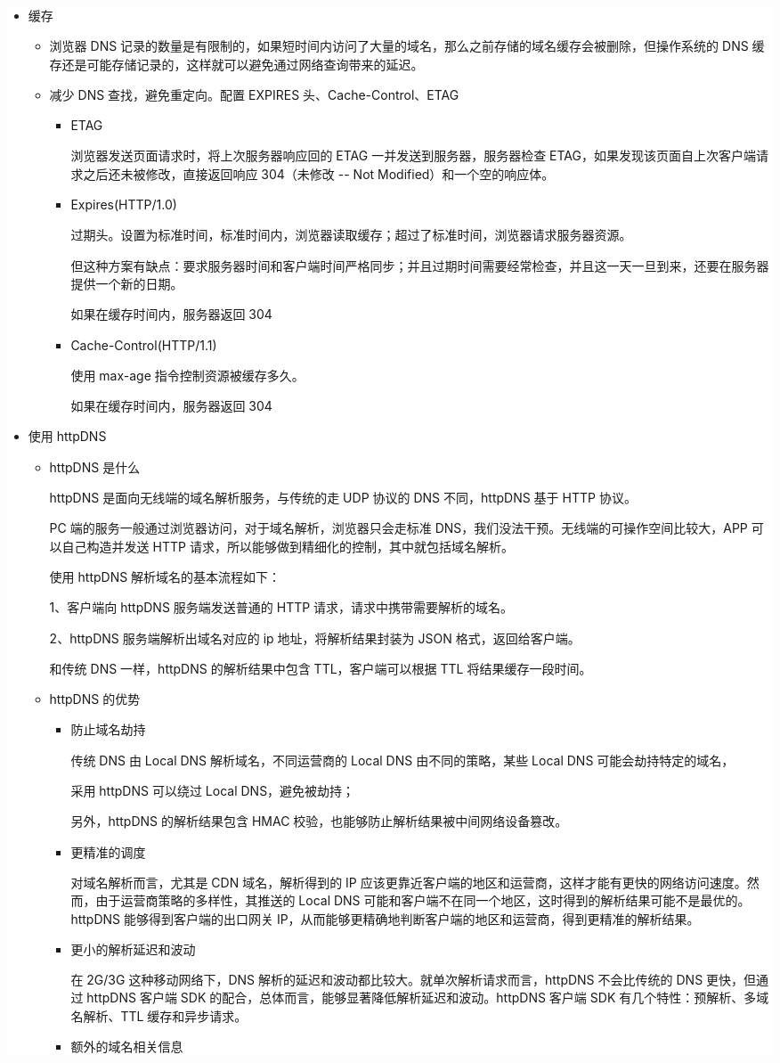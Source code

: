 +	缓存

	+	浏览器 DNS 记录的数量是有限制的，如果短时间内访问了大量的域名，那么之前存储的域名缓存会被删除，但操作系统的 DNS 缓存还是可能存储记录的，这样就可以避免通过网络查询带来的延迟。

	+	减少 DNS 查找，避免重定向。配置 EXPIRES 头、Cache-Control、ETAG

		+	ETAG

			浏览器发送页面请求时，将上次服务器响应回的 ETAG 一并发送到服务器，服务器检查 ETAG，如果发现该页面自上次客户端请求之后还未被修改，直接返回响应 304（未修改 -- Not Modified）和一个空的响应体。

		+	Expires(HTTP/1.0)

			过期头。设置为标准时间，标准时间内，浏览器读取缓存；超过了标准时间，浏览器请求服务器资源。

			但这种方案有缺点：要求服务器时间和客户端时间严格同步；并且过期时间需要经常检查，并且这一天一旦到来，还要在服务器提供一个新的日期。

			如果在缓存时间内，服务器返回 304

		+	Cache-Control(HTTP/1.1)

			使用 max-age 指令控制资源被缓存多久。

			如果在缓存时间内，服务器返回 304


+	使用 httpDNS

	+	httpDNS 是什么

		httpDNS 是面向无线端的域名解析服务，与传统的走 UDP 协议的 DNS 不同，httpDNS 基于 HTTP 协议。

		PC 端的服务一般通过浏览器访问，对于域名解析，浏览器只会走标准 DNS，我们没法干预。无线端的可操作空间比较大，APP 可以自己构造并发送 HTTP 请求，所以能够做到精细化的控制，其中就包括域名解析。

		使用 httpDNS 解析域名的基本流程如下：

		1、客户端向 httpDNS 服务端发送普通的 HTTP 请求，请求中携带需要解析的域名。

		2、httpDNS 服务端解析出域名对应的 ip 地址，将解析结果封装为 JSON 格式，返回给客户端。

		和传统 DNS 一样，httpDNS 的解析结果中包含 TTL，客户端可以根据 TTL 将结果缓存一段时间。

	+	httpDNS 的优势

		+	防止域名劫持

			传统 DNS 由 Local DNS 解析域名，不同运营商的 Local DNS 由不同的策略，某些 Local DNS 可能会劫持特定的域名，

			采用 httpDNS 可以绕过 Local DNS，避免被劫持；

			另外，httpDNS 的解析结果包含 HMAC 校验，也能够防止解析结果被中间网络设备篡改。

		+	更精准的调度

			对域名解析而言，尤其是 CDN 域名，解析得到的 IP 应该更靠近客户端的地区和运营商，这样才能有更快的网络访问速度。然而，由于运营商策略的多样性，其推送的 Local DNS 可能和客户端不在同一个地区，这时得到的解析结果可能不是最优的。httpDNS 能够得到客户端的出口网关 IP，从而能够更精确地判断客户端的地区和运营商，得到更精准的解析结果。

		+	更小的解析延迟和波动

			在 2G/3G 这种移动网络下，DNS 解析的延迟和波动都比较大。就单次解析请求而言，httpDNS 不会比传统的 DNS 更快，但通过 httpDNS 客户端 SDK 的配合，总体而言，能够显著降低解析延迟和波动。httpDNS 客户端 SDK 有几个特性：预解析、多域名解析、TTL 缓存和异步请求。

		+	额外的域名相关信息
